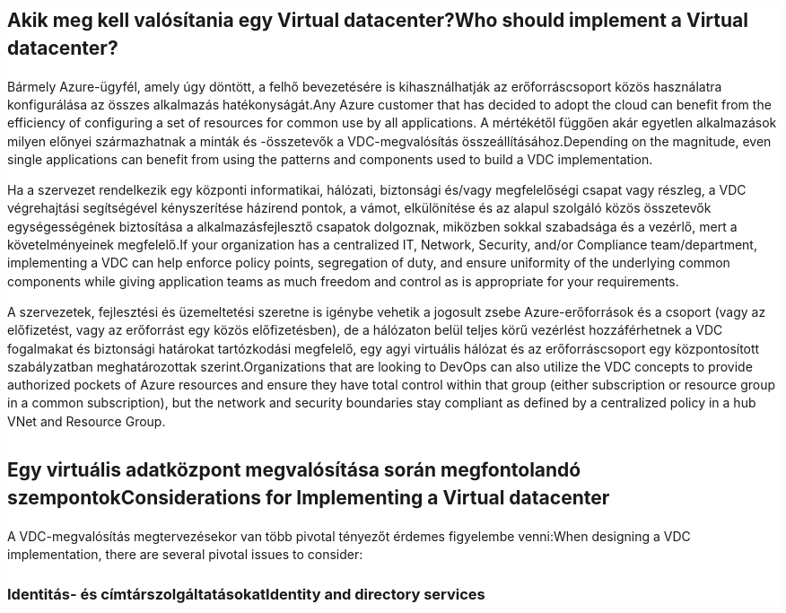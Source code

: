 ## <a name="who-should-implement-a-virtual-datacenter"></a><span data-ttu-id="d05c6-153">Akik meg kell valósítania egy Virtual datacenter?</span><span class="sxs-lookup"><span data-stu-id="d05c6-153">Who should implement a Virtual datacenter?</span></span>

<span data-ttu-id="d05c6-154">Bármely Azure-ügyfél, amely úgy döntött, a felhő bevezetésére is kihasználhatják az erőforráscsoport közös használatra konfigurálása az összes alkalmazás hatékonyságát.</span><span class="sxs-lookup"><span data-stu-id="d05c6-154">Any Azure customer that has decided to adopt the cloud can benefit from the efficiency of configuring a set of resources for common use by all applications.</span></span> <span data-ttu-id="d05c6-155">A mértékétől függően akár egyetlen alkalmazások milyen előnyei származhatnak a minták és -összetevők a VDC-megvalósítás összeállításához.</span><span class="sxs-lookup"><span data-stu-id="d05c6-155">Depending on the magnitude, even single applications can benefit from using the patterns and components used to build a VDC implementation.</span></span>

<span data-ttu-id="d05c6-156">Ha a szervezet rendelkezik egy központi informatikai, hálózati, biztonsági és/vagy megfelelőségi csapat vagy részleg, a VDC végrehajtási segítségével kényszerítése házirend pontok, a vámot, elkülönítése és az alapul szolgáló közös összetevők egységességének biztosítása a alkalmazásfejlesztő csapatok dolgoznak, miközben sokkal szabadsága és a vezérlő, mert a követelményeinek megfelelő.</span><span class="sxs-lookup"><span data-stu-id="d05c6-156">If your organization has a centralized IT, Network, Security, and/or Compliance team/department, implementing a VDC can help enforce policy points, segregation of duty, and ensure uniformity of the underlying common components while giving application teams as much freedom and control as is appropriate for your requirements.</span></span>

<span data-ttu-id="d05c6-157">A szervezetek, fejlesztési és üzemeltetési szeretne is igénybe vehetik a jogosult zsebe Azure-erőforrások és a csoport (vagy az előfizetést, vagy az erőforrást egy közös előfizetésben), de a hálózaton belül teljes körű vezérlést hozzáférhetnek a VDC fogalmakat és biztonsági határokat tartózkodási megfelelő, egy agyi virtuális hálózat és az erőforráscsoport egy központosított szabályzatban meghatározottak szerint.</span><span class="sxs-lookup"><span data-stu-id="d05c6-157">Organizations that are looking to DevOps can also utilize the VDC concepts to provide authorized pockets of Azure resources and ensure they have total control within that group (either subscription or resource group in a common subscription), but the network and security boundaries stay compliant as defined by a centralized policy in a hub VNet and Resource Group.</span></span>

## <a name="considerations-for-implementing-a-virtual-datacenter"></a><span data-ttu-id="d05c6-158">Egy virtuális adatközpont megvalósítása során megfontolandó szempontok</span><span class="sxs-lookup"><span data-stu-id="d05c6-158">Considerations for Implementing a Virtual datacenter</span></span>

<span data-ttu-id="d05c6-159">A VDC-megvalósítás megtervezésekor van több pivotal tényezőt érdemes figyelembe venni:</span><span class="sxs-lookup"><span data-stu-id="d05c6-159">When designing a VDC implementation, there are several pivotal issues to consider:</span></span>

### <a name="identity-and-directory-services"></a><span data-ttu-id="d05c6-160">Identitás- és címtárszolgáltatásokat</span><span class="sxs-lookup"><span data-stu-id="d05c6-160">Identity and directory services</span></span>